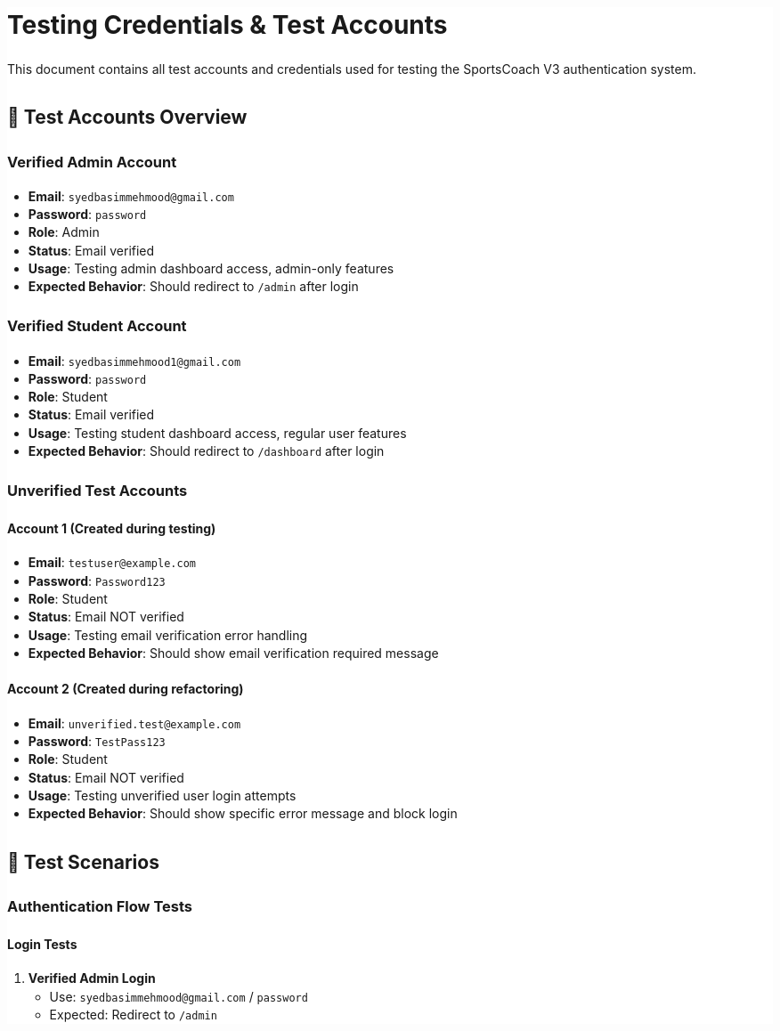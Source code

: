# Testing Credentials & Test Accounts

This document contains all test accounts and credentials used for testing the SportsCoach V3 authentication system.

## 🔐 Test Accounts Overview

### Verified Admin Account
- **Email**: `syedbasimmehmood@gmail.com`
- **Password**: `password`
- **Role**: Admin
- **Status**: Email verified
- **Usage**: Testing admin dashboard access, admin-only features
- **Expected Behavior**: Should redirect to `/admin` after login

### Verified Student Account
- **Email**: `syedbasimmehmood1@gmail.com`
- **Password**: `password`
- **Role**: Student
- **Status**: Email verified
- **Usage**: Testing student dashboard access, regular user features
- **Expected Behavior**: Should redirect to `/dashboard` after login

### Unverified Test Accounts

#### Account 1 (Created during testing)
- **Email**: `testuser@example.com`
- **Password**: `Password123`
- **Role**: Student
- **Status**: Email NOT verified
- **Usage**: Testing email verification error handling
- **Expected Behavior**: Should show email verification required message

#### Account 2 (Created during refactoring)
- **Email**: `unverified.test@example.com`
- **Password**: `TestPass123`
- **Role**: Student
- **Status**: Email NOT verified
- **Usage**: Testing unverified user login attempts
- **Expected Behavior**: Should show specific error message and block login

## 🧪 Test Scenarios

### Authentication Flow Tests

#### Login Tests
1. **Verified Admin Login**
   - Use: `syedbasimmehmood@gmail.com` / `password`
   - Expected: Redirect to `/admin`
